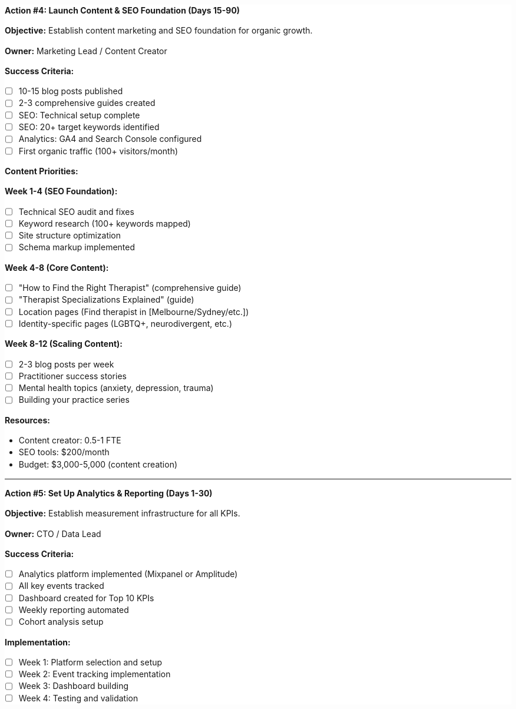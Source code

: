 
**Action #4: Launch Content & SEO Foundation (Days 15-90)**

**Objective:** Establish content marketing and SEO foundation for organic growth.

**Owner:** Marketing Lead / Content Creator

**Success Criteria:**
- [ ] 10-15 blog posts published
- [ ] 2-3 comprehensive guides created
- [ ] SEO: Technical setup complete
- [ ] SEO: 20+ target keywords identified
- [ ] Analytics: GA4 and Search Console configured
- [ ] First organic traffic (100+ visitors/month)

**Content Priorities:**

**Week 1-4 (SEO Foundation):**
- [ ] Technical SEO audit and fixes
- [ ] Keyword research (100+ keywords mapped)
- [ ] Site structure optimization
- [ ] Schema markup implemented

**Week 4-8 (Core Content):**
- [ ] "How to Find the Right Therapist" (comprehensive guide)
- [ ] "Therapist Specializations Explained" (guide)
- [ ] Location pages (Find therapist in [Melbourne/Sydney/etc.])
- [ ] Identity-specific pages (LGBTQ+, neurodivergent, etc.)

**Week 8-12 (Scaling Content):**
- [ ] 2-3 blog posts per week
- [ ] Practitioner success stories
- [ ] Mental health topics (anxiety, depression, trauma)
- [ ] Building your practice series

**Resources:**
- Content creator: 0.5-1 FTE
- SEO tools: $200/month
- Budget: $3,000-5,000 (content creation)

---

**Action #5: Set Up Analytics & Reporting (Days 1-30)**

**Objective:** Establish measurement infrastructure for all KPIs.

**Owner:** CTO / Data Lead

**Success Criteria:**
- [ ] Analytics platform implemented (Mixpanel or Amplitude)
- [ ] All key events tracked
- [ ] Dashboard created for Top 10 KPIs
- [ ] Weekly reporting automated
- [ ] Cohort analysis setup

**Implementation:**
- [ ] Week 1: Platform selection and setup
- [ ] Week 2: Event tracking implementation
- [ ] Week 3: Dashboard building
- [ ] Week 4: Testing and validation
